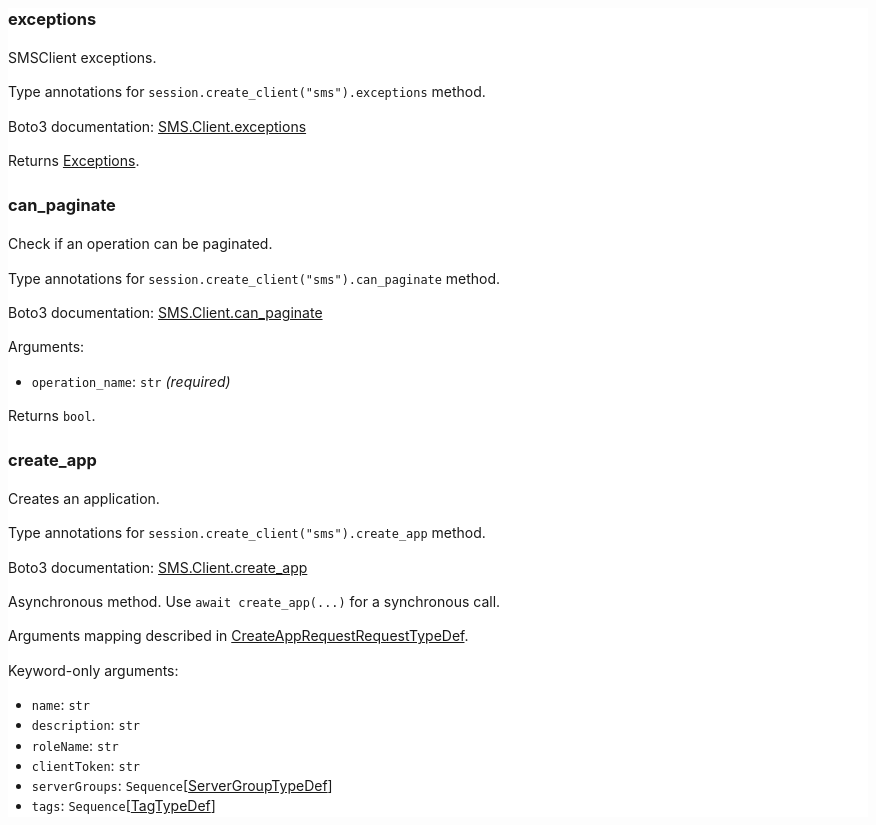 <a id="exceptions"></a>

### exceptions

SMSClient exceptions.

Type annotations for `session.create_client("sms").exceptions` method.

Boto3 documentation:
[SMS.Client.exceptions](https://boto3.amazonaws.com/v1/documentation/api/latest/reference/services/sms.html#SMS.Client.exceptions)

Returns [Exceptions](#exceptions).

<a id="can\_paginate"></a>

### can_paginate

Check if an operation can be paginated.

Type annotations for `session.create_client("sms").can_paginate` method.

Boto3 documentation:
[SMS.Client.can_paginate](https://boto3.amazonaws.com/v1/documentation/api/latest/reference/services/sms.html#SMS.Client.can_paginate)

Arguments:

- `operation_name`: `str` *(required)*

Returns `bool`.

<a id="create\_app"></a>

### create_app

Creates an application.

Type annotations for `session.create_client("sms").create_app` method.

Boto3 documentation:
[SMS.Client.create_app](https://boto3.amazonaws.com/v1/documentation/api/latest/reference/services/sms.html#SMS.Client.create_app)

Asynchronous method. Use `await create_app(...)` for a synchronous call.

Arguments mapping described in
[CreateAppRequestRequestTypeDef](./type_defs.md#createapprequestrequesttypedef).

Keyword-only arguments:

- `name`: `str`
- `description`: `str`
- `roleName`: `str`
- `clientToken`: `str`
- `serverGroups`:
  `Sequence`\[[ServerGroupTypeDef](./type_defs.md#servergrouptypedef)\]
- `tags`: `Sequence`\[[TagTypeDef](./type_defs.md#tagtypedef)\]
